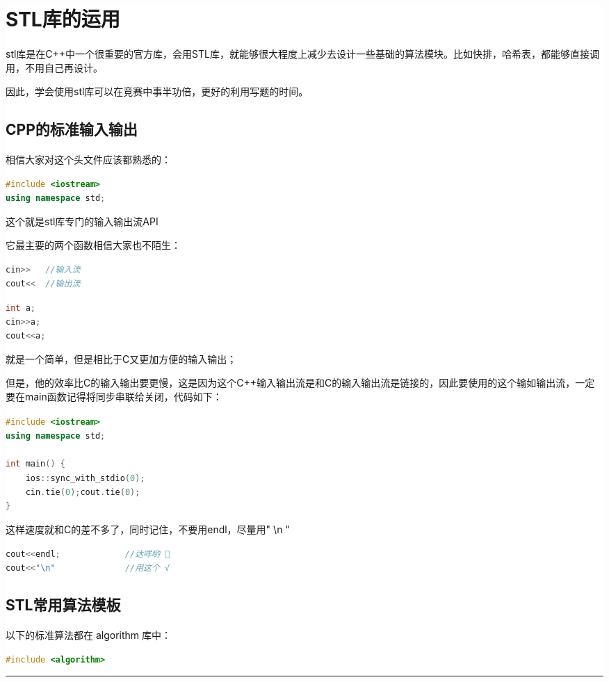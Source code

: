 # STL库的运用

stl库是在C++中一个很重要的官方库，会用STL库，就能够很大程度上减少去设计一些基础的算法模块。比如快排，哈希表，都能够直接调用，不用自己再设计。

因此，学会使用stl库可以在竞赛中事半功倍，更好的利用写题的时间。

## CPP的标准输入输出

相信大家对这个头文件应该都熟悉的：

```cpp
#include <iostream>
using namespace std;
```

这个就是stl库专门的输入输出流API

它最主要的两个函数相信大家也不陌生：

```cpp
cin>>   //输入流
cout<<  //输出流
```

```cpp
int a;
cin>>a;
cout<<a;
```

就是一个简单，但是相比于C又更加方便的输入输出；

但是，他的效率比C的输入输出要更慢，这是因为这个C++输入输出流是和C的输入输出流是链接的，因此要使用的这个输如输出流，一定要在main函数记得将同步串联给关闭，代码如下：

```cpp
#include <iostream>
using namespace std;

int main() {
    ios::sync_with_stdio(0);
    cin.tie(0);cout.tie(0);
}
```

这样速度就和C的差不多了，同时记住，不要用endl，尽量用" \n "

```cpp
cout<<endl;             //达咩哟 🚫
cout<<"\n"              //用这个 √
```

## STL常用算法模板

以下的标准算法都在 algorithm 库中：

```cpp
#include <algorithm>
```

---